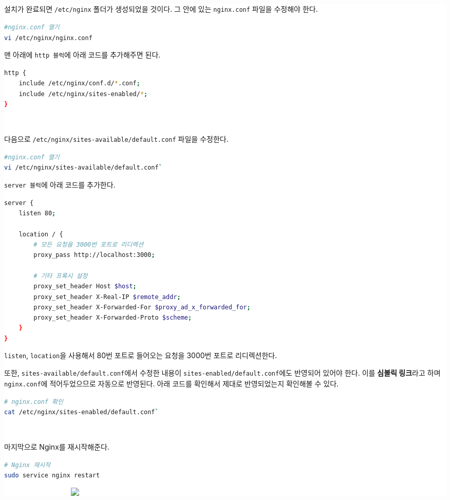 설치가 완료되면 `/etc/nginx` 폴더가 생성되었을 것이다. 그 안에 있는 `nginx.conf` 파일을 수정해야 한다.
```bash
#nginx.conf 열기
vi /etc/nginx/nginx.conf
```

맨 아래에 `http 블럭`에 아래 코드를 추가해주면 된다.
```bash
http {
	include /etc/nginx/conf.d/*.conf;
	include /etc/nginx/sites-enabled/*;
}
```
<br>

다음으로 `/etc/nginx/sites-available/default.conf` 파일을 수정한다.
```bash
#nginx.conf 열기
vi /etc/nginx/sites-available/default.conf`
```

`server 블럭`에 아래 코드를 추가한다.
```bash
server {
	listen 80;
	
	location / {
		# 모든 요청을 3000번 포트로 리디렉션
		proxy_pass http://localhost:3000;
        
		# 기타 프록시 설정
		proxy_set_header Host $host;
		proxy_set_header X-Real-IP $remote_addr;
		proxy_set_header X-Forwarded-For $proxy_ad_x_forwarded_for;
		proxy_set_header X-Forwarded-Proto $scheme;
	}
}
```

`listen`, `location`을 사용해서 80번 포트로 들어오는 요청을 3000번 포트로 리디렉션한다.
<br>

또한, `sites-available/default.conf`에서 수정한 내용이 `sites-enabled/default.conf`에도 반영되어 있어야 한다. 이를 **심볼릭 링크**라고 하며 `nginx.conf`에 적어두었으므로 자동으로 반영된다. 아래 코드를 확인해서 제대로 반영되었는지 확인해볼 수 있다. 
```bash
# nginx.conf 확인
cat /etc/nginx/sites-enabled/default.conf`
```
<br>

마지막으로 Nginx를 재시작해준다.
```bash
# Nginx 재시작
sudo service nginx restart
```

<p align="center">
	<img src="https://velog.velcdn.com/images/kmeeziv/post/aae119b3-c954-4e2a-8ec7-1f7881475ec6/image.png" width="600" style="display: block; margin: 0 auto;">
</p>
